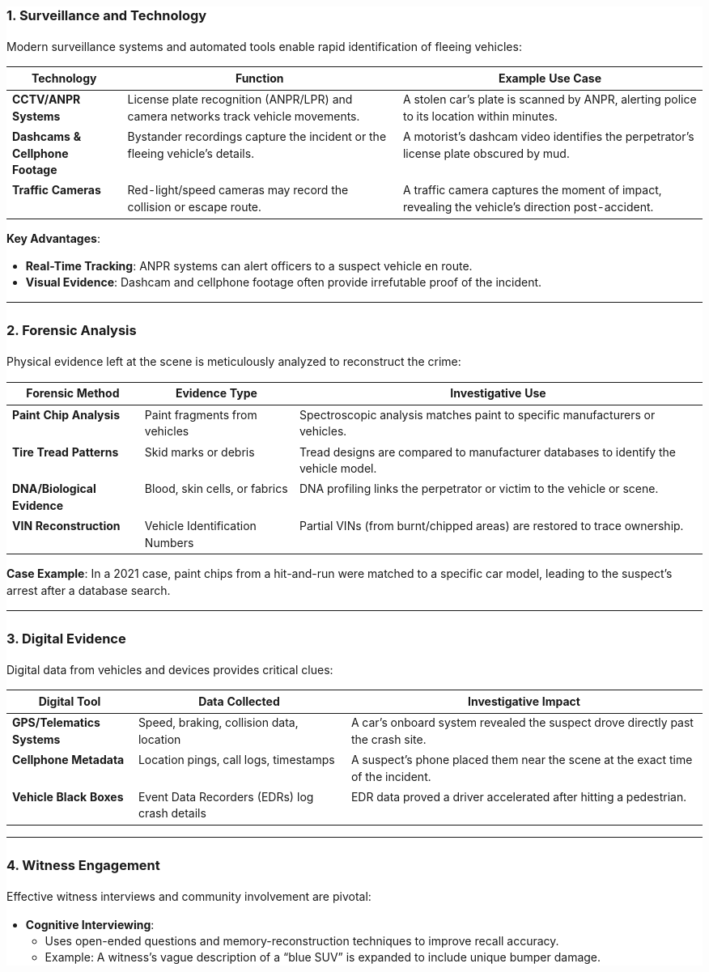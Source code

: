 
### **1. Surveillance and Technology**  
Modern surveillance systems and automated tools enable rapid identification of fleeing vehicles:  

| **Technology**          | **Function**                                                                 | **Example Use Case**                                                                 |  
|-------------------------|-----------------------------------------------------------------------------|-------------------------------------------------------------------------------------|  
| **CCTV/ANPR Systems**   | License plate recognition (ANPR/LPR) and camera networks track vehicle movements. | A stolen car’s plate is scanned by ANPR, alerting police to its location within minutes. |  
| **Dashcams & Cellphone Footage** | Bystander recordings capture the incident or the fleeing vehicle’s details. | A motorist’s dashcam video identifies the perpetrator’s license plate obscured by mud. |  
| **Traffic Cameras**      | Red-light/speed cameras may record the collision or escape route.            | A traffic camera captures the moment of impact, revealing the vehicle’s direction post-accident. |  

**Key Advantages**:  
- **Real-Time Tracking**: ANPR systems can alert officers to a suspect vehicle en route.  
- **Visual Evidence**: Dashcam and cellphone footage often provide irrefutable proof of the incident.  

---

### **2. Forensic Analysis**  
Physical evidence left at the scene is meticulously analyzed to reconstruct the crime:  

| **Forensic Method**       | **Evidence Type**               | **Investigative Use**                                                                 |  
|---------------------------|---------------------------------|-------------------------------------------------------------------------------------|  
| **Paint Chip Analysis**   | Paint fragments from vehicles   | Spectroscopic analysis matches paint to specific manufacturers or vehicles.          |  
| **Tire Tread Patterns**   | Skid marks or debris            | Tread designs are compared to manufacturer databases to identify the vehicle model.  |  
| **DNA/Biological Evidence** | Blood, skin cells, or fabrics | DNA profiling links the perpetrator or victim to the vehicle or scene.               |  
| **VIN Reconstruction**    | Vehicle Identification Numbers  | Partial VINs (from burnt/chipped areas) are restored to trace ownership.             |  

**Case Example**: In a 2021 case, paint chips from a hit-and-run were matched to a specific car model, leading to the suspect’s arrest after a database search.  

---

### **3. Digital Evidence**  
Digital data from vehicles and devices provides critical clues:  

| **Digital Tool**          | **Data Collected**                          | **Investigative Impact**                                                        |  
|---------------------------|--------------------------------------------|--------------------------------------------------------------------------------|  
| **GPS/Telematics Systems** | Speed, braking, collision data, location   | A car’s onboard system revealed the suspect drove directly past the crash site. |  
| **Cellphone Metadata**     | Location pings, call logs, timestamps      | A suspect’s phone placed them near the scene at the exact time of the incident. |  
| **Vehicle Black Boxes**    | Event Data Recorders (EDRs) log crash details | EDR data proved a driver accelerated after hitting a pedestrian.                |  

---

### **4. Witness Engagement**  
Effective witness interviews and community involvement are pivotal:  

- **Cognitive Interviewing**:  
  - Uses open-ended questions and memory-reconstruction techniques to improve recall accuracy.  
  - Example: A witness’s vague description of a “blue SUV” is expanded to include unique bumper damage.  
